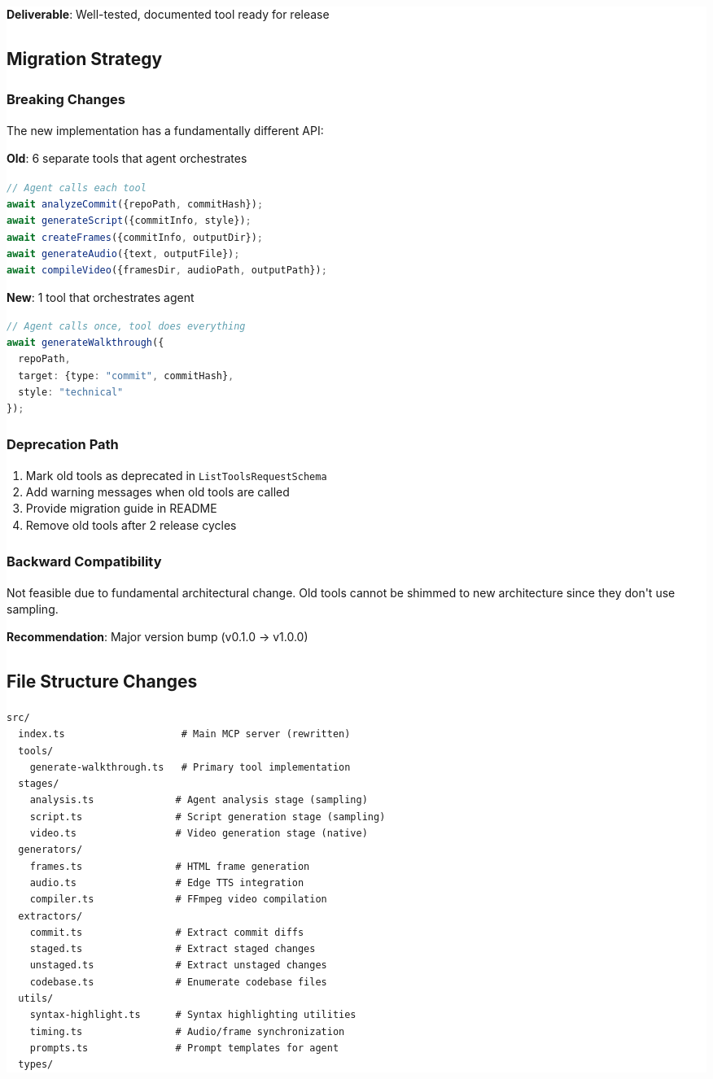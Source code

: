 **Deliverable**: Well-tested, documented tool ready for release

## Migration Strategy

### Breaking Changes
The new implementation has a fundamentally different API:

**Old**: 6 separate tools that agent orchestrates
```typescript
// Agent calls each tool
await analyzeCommit({repoPath, commitHash});
await generateScript({commitInfo, style});
await createFrames({commitInfo, outputDir});
await generateAudio({text, outputFile});
await compileVideo({framesDir, audioPath, outputPath});
```

**New**: 1 tool that orchestrates agent
```typescript
// Agent calls once, tool does everything
await generateWalkthrough({
  repoPath,
  target: {type: "commit", commitHash},
  style: "technical"
});
```

### Deprecation Path
1. Mark old tools as deprecated in `ListToolsRequestSchema`
2. Add warning messages when old tools are called
3. Provide migration guide in README
4. Remove old tools after 2 release cycles

### Backward Compatibility
Not feasible due to fundamental architectural change. Old tools cannot be shimmed to new architecture since they don't use sampling.

**Recommendation**: Major version bump (v0.1.0 → v1.0.0)

## File Structure Changes

```
src/
  index.ts                    # Main MCP server (rewritten)
  tools/
    generate-walkthrough.ts   # Primary tool implementation
  stages/
    analysis.ts              # Agent analysis stage (sampling)
    script.ts                # Script generation stage (sampling)
    video.ts                 # Video generation stage (native)
  generators/
    frames.ts                # HTML frame generation
    audio.ts                 # Edge TTS integration
    compiler.ts              # FFmpeg video compilation
  extractors/
    commit.ts                # Extract commit diffs
    staged.ts                # Extract staged changes
    unstaged.ts              # Extract unstaged changes
    codebase.ts              # Enumerate codebase files
  utils/
    syntax-highlight.ts      # Syntax highlighting utilities
    timing.ts                # Audio/frame synchronization
    prompts.ts               # Prompt templates for agent
  types/
```